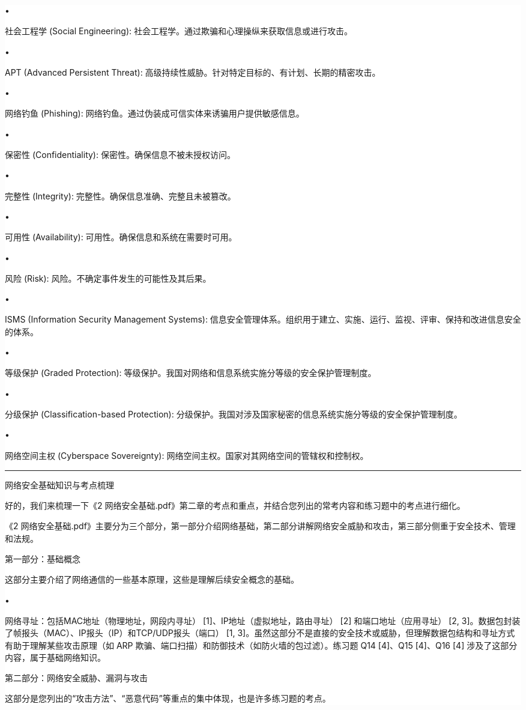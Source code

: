 •

社会工程学 (Social Engineering): 社会工程学。通过欺骗和心理操纵来获取信息或进行攻击。

•

APT (Advanced Persistent Threat): 高级持续性威胁。针对特定目标的、有计划、长期的精密攻击。

•

网络钓鱼 (Phishing): 网络钓鱼。通过伪装成可信实体来诱骗用户提供敏感信息。

•

保密性 (Confidentiality): 保密性。确保信息不被未授权访问。

•

完整性 (Integrity): 完整性。确保信息准确、完整且未被篡改。

•

可用性 (Availability): 可用性。确保信息和系统在需要时可用。

•

风险 (Risk): 风险。不确定事件发生的可能性及其后果。

•

ISMS (Information Security Management Systems): 信息安全管理体系。组织用于建立、实施、运行、监视、评审、保持和改进信息安全的体系。

•

等级保护 (Graded Protection): 等级保护。我国对网络和信息系统实施分等级的安全保护管理制度。

•

分级保护 (Classification-based Protection): 分级保护。我国对涉及国家秘密的信息系统实施分等级的安全保护管理制度。

•

网络空间主权 (Cyberspace Sovereignty): 网络空间主权。国家对其网络空间的管辖权和控制权。

--------------------------------------------------------------------------------

网络安全基础知识与考点梳理

好的，我们来梳理一下《2 网络安全基础.pdf》第二章的考点和重点，并结合您列出的常考内容和练习题中的考点进行细化。

《2 网络安全基础.pdf》主要分为三个部分，第一部分介绍网络基础，第二部分讲解网络安全威胁和攻击，第三部分侧重于安全技术、管理和法规。

第一部分：基础概念

这部分主要介绍了网络通信的一些基本原理，这些是理解后续安全概念的基础。

•

网络寻址：包括MAC地址（物理地址，网段内寻址） [1]、IP地址（虚拟地址，路由寻址） [2] 和端口地址（应用寻址） [2, 3]。数据包封装了帧报头（MAC）、IP报头（IP）和TCP/UDP报头（端口） [1, 3]。虽然这部分不是直接的安全技术或威胁，但理解数据包结构和寻址方式有助于理解某些攻击原理（如 ARP 欺骗、端口扫描）和防御技术（如防火墙的包过滤）。练习题 Q14 [4]、Q15 [4]、Q16 [4] 涉及了这部分内容，属于基础网络知识。

第二部分：网络安全威胁、漏洞与攻击

这部分是您列出的“攻击方法”、“恶意代码”等重点的集中体现，也是许多练习题的考点。
